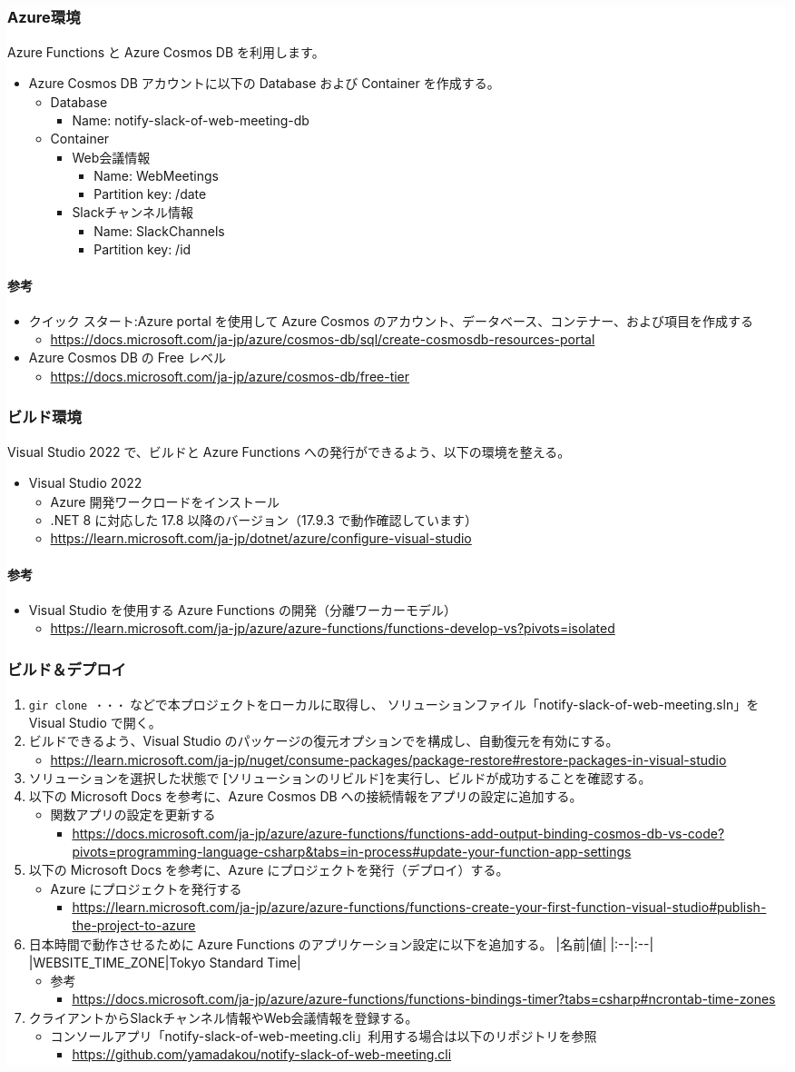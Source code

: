 ### Azure環境

Azure Functions と Azure Cosmos DB を利用します。

* Azure Cosmos DB アカウントに以下の Database および Container を作成する。
  * Database
    * Name: notify-slack-of-web-meeting-db
  * Container
    * Web会議情報
      * Name: WebMeetings
      * Partition key: /date
    * Slackチャンネル情報
      * Name: SlackChannels
      * Partition key: /id

#### 参考

* クイック スタート:Azure portal を使用して Azure Cosmos のアカウント、データベース、コンテナー、および項目を作成する
  * <https://docs.microsoft.com/ja-jp/azure/cosmos-db/sql/create-cosmosdb-resources-portal>
* Azure Cosmos DB の Free レベル
  * <https://docs.microsoft.com/ja-jp/azure/cosmos-db/free-tier>

### ビルド環境

Visual Studio 2022 で、ビルドと Azure Functions への発行ができるよう、以下の環境を整える。

* Visual Studio 2022
  * Azure 開発ワークロードをインストール
  * .NET 8 に対応した 17.8 以降のバージョン（17.9.3 で動作確認しています）
  * <https://learn.microsoft.com/ja-jp/dotnet/azure/configure-visual-studio>

#### 参考

* Visual Studio を使用する Azure Functions の開発（分離ワーカーモデル）
  * <https://learn.microsoft.com/ja-jp/azure/azure-functions/functions-develop-vs?pivots=isolated>

### ビルド＆デプロイ

1. `gir clone ・・・` などで本プロジェクトをローカルに取得し、 ソリューションファイル「notify-slack-of-web-meeting.sln」を Visual Studio で開く。
2. ビルドできるよう、Visual Studio のパッケージの復元オプションでを構成し、自動復元を有効にする。
   * <https://learn.microsoft.com/ja-jp/nuget/consume-packages/package-restore#restore-packages-in-visual-studio>
3. ソリューションを選択した状態で [ソリューションのリビルド]を実行し、ビルドが成功することを確認する。
4. 以下の Microsoft Docs を参考に、Azure Cosmos DB への接続情報をアプリの設定に追加する。
    * 関数アプリの設定を更新する
      * <https://docs.microsoft.com/ja-jp/azure/azure-functions/functions-add-output-binding-cosmos-db-vs-code?pivots=programming-language-csharp&tabs=in-process#update-your-function-app-settings>
5. 以下の Microsoft Docs を参考に、Azure にプロジェクトを発行（デプロイ）する。
    * Azure にプロジェクトを発行する
      * <https://learn.microsoft.com/ja-jp/azure/azure-functions/functions-create-your-first-function-visual-studio#publish-the-project-to-azure>
6. 日本時間で動作させるために Azure Functions のアプリケーション設定に以下を追加する。
    |名前|値|
    |:--|:--|
    |WEBSITE_TIME_ZONE|Tokyo Standard Time|
    * 参考
      * <https://docs.microsoft.com/ja-jp/azure/azure-functions/functions-bindings-timer?tabs=csharp#ncrontab-time-zones>
7. クライアントからSlackチャンネル情報やWeb会議情報を登録する。
    * コンソールアプリ「notify-slack-of-web-meeting.cli」利用する場合は以下のリポジトリを参照
      * <https://github.com/yamadakou/notify-slack-of-web-meeting.cli>
